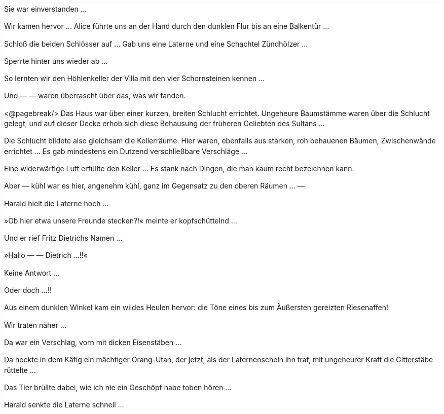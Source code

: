 Sie war einverstanden …

Wir kamen hervor … Alice führte uns an der Hand
durch den dunklen Flur bis an eine Balkentür …

Schloß die beiden Schlösser auf … Gab uns eine
Laterne und eine Schachtel Zündhölzer …

Sperrte hinter uns wieder ab …

So lernten wir den Höhlenkeller der Villa mit den vier
Schornsteinen kennen …

Und — — waren überrascht über das, was wir fanden.

<@pagebreak/>
Das Haus war über einer kurzen, breiten Schlucht
errichtet. Ungeheure Baumstämme waren über die Schlucht
gelegt, und auf dieser Decke erhob sich diese Behausung der
früheren Geliebten des Sultans …

Die Schlucht bildete also gleichsam die Kellerräume. Hier
waren, ebenfalls aus starken, roh behauenen Bäumen,
Zwischenwände errichtet … Es gab mindestens ein Dutzend
verschließbare Verschläge …

Eine widerwärtige Luft erfüllte den Keller … Es stank
nach Dingen, die man kaum recht bezeichnen kann.

Aber — kühl war es hier, angenehm kühl, ganz im
Gegensatz zu den oberen Räumen … —

Harald hielt die Laterne hoch …

»Ob hier etwa unsere Freunde stecken?!« meinte er
kopfschüttelnd …

Und er rief Fritz Dietrichs Namen …

»Hallo — — Dietrich …!!«

Keine Antwort …

Oder doch …!!

Aus einem dunklen Winkel kam ein wildes Heulen hervor:
die Töne eines bis zum Äußersten gereizten Riesenaffen!

Wir traten näher …

Da war ein Verschlag, vorn mit dicken Eisenstäben …

Da hockte in dem Käfig ein mächtiger Orang-Utan, der
jetzt, als der Laternenschein ihn traf, mit ungeheurer Kraft
die Gitterstäbe rüttelte …

Das Tier brüllte dabei, wie ich nie ein Geschöpf habe
toben hören …

Harald senkte die Laterne schnell …

